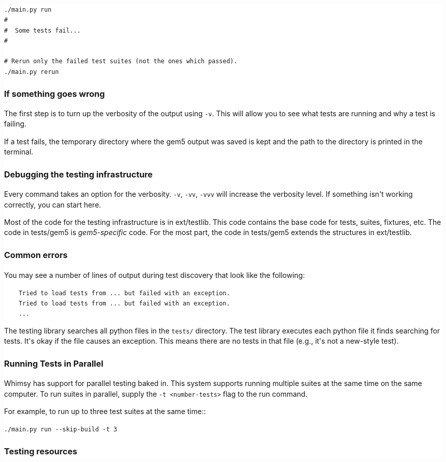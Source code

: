 ```shell
./main.py run
#
#  Some tests fail...
#

# Rerun only the failed test suites (not the ones which passed).
./main.py rerun
```

### If something goes wrong

The first step is to turn up the verbosity of the output using `-v`. This will
allow you to see what tests are running and why a test is failing.

If a test fails, the temporary directory where the gem5 output was saved is kept
and the path to the directory is printed in the terminal.

### Debugging the testing infrastructure

Every command takes an option for the verbosity. `-v`, `-vv`, `-vvv` will
increase the verbosity level. If something isn't working correctly, you can
start here.

Most of the code for the testing infrastructure is in ext/testlib. This code
contains the base code for tests, suites, fixtures, etc. The code in tests/gem5
is *gem5-specific* code. For the most part, the code in tests/gem5 extends the
structures in ext/testlib.

### Common errors

You may see a number of lines of output during test discovery that look like
the following:

```shell
    Tried to load tests from ... but failed with an exception.
    Tried to load tests from ... but failed with an exception.
    ...
```

The testing library searches all python files in the `tests/` directory. The
test library executes each python file it finds searching for tests. It's okay
if the file causes an exception. This means there are no tests in that file
(e.g., it's not a new-style test).

### Running Tests in Parallel

Whimsy has support for parallel testing baked in. This system supports
running multiple suites at the same time on the same computer. To run
suites in parallel, supply the `-t <number-tests>` flag to the run command.

For example, to run up to three test suites at the same time::

    ./main.py run --skip-build -t 3

### Testing resources
